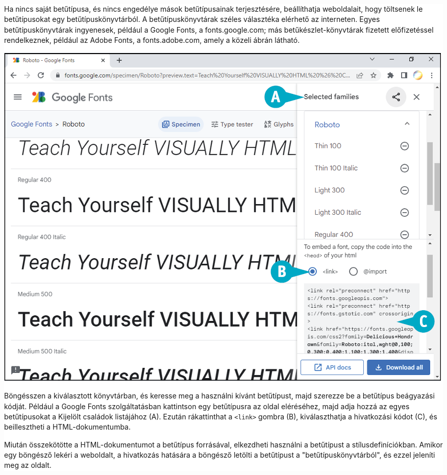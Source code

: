 
Ha nincs saját betűtípusa, és nincs engedélye mások betűtípusainak terjesztésére, beállíthatja weboldalait, hogy töltsenek le betűtípusokat egy betűtípuskönyvtárból. A betűtípuskönyvtárak széles választéka elérhető az interneten. Egyes betűtípuskönyvtárak ingyenesek, például a Google Fonts, a fonts.google.com; más betűkészlet-könyvtárak fizetett előfizetéssel rendelkeznek, például az Adobe Fonts, a fonts.adobe.com, amely a közeli ábrán látható.
 
![](./images/8-fejezet/187-2.png)

Böngésszen a kiválasztott könyvtárban, és keresse meg a használni kívánt betűtípust, majd szerezze be a betűtípus beágyazási kódját. Például a Google Fonts szolgáltatásban kattintson egy betűtípusra az oldal eléréséhez, majd adja hozzá az egyes betűtípusokat a Kijelölt családok listájához (A). Ezután rákattinthat a `<link>` gombra (B), kiválaszthatja a hivatkozási kódot (C), és beillesztheti a HTML-dokumentumba.
 
Miután összekötötte a HTML-dokumentumot a betűtípus forrásával, elkezdheti használni a betűtípust a stílusdefiníciókban. Amikor egy böngésző lekéri a weboldalt, a hivatkozás hatására a böngésző letölti a betűtípust a "betűtípuskönyvtárból", és ezzel jeleníti meg az oldalt.